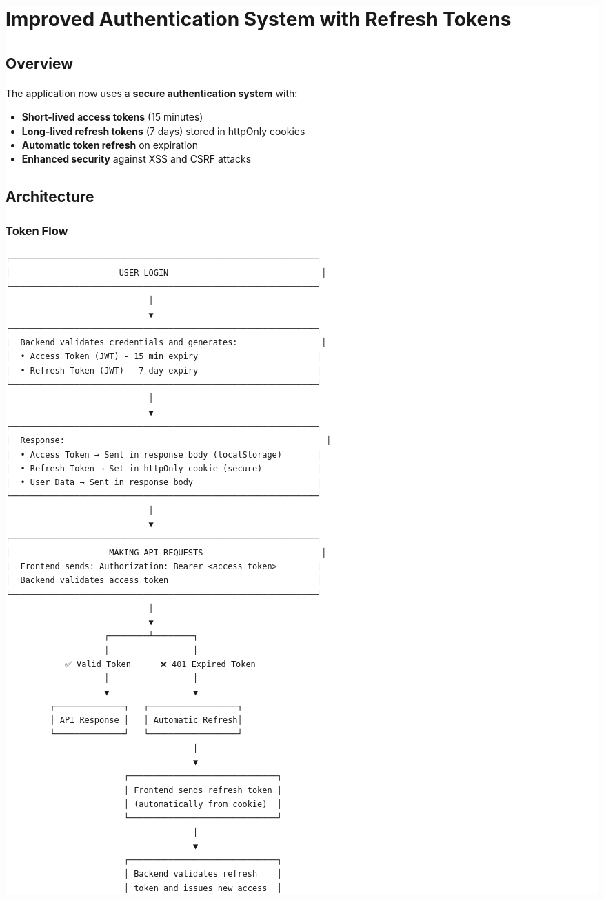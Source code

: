 # Improved Authentication System with Refresh Tokens

## Overview

The application now uses a **secure authentication system** with:
- **Short-lived access tokens** (15 minutes)
- **Long-lived refresh tokens** (7 days) stored in httpOnly cookies
- **Automatic token refresh** on expiration
- **Enhanced security** against XSS and CSRF attacks

## Architecture

### Token Flow

```
┌──────────────────────────────────────────────────────────────┐
│                      USER LOGIN                               │
└──────────────────────────────────────────────────────────────┘
                             │
                             ▼
┌──────────────────────────────────────────────────────────────┐
│  Backend validates credentials and generates:                 │
│  • Access Token (JWT) - 15 min expiry                        │
│  • Refresh Token (JWT) - 7 day expiry                        │
└──────────────────────────────────────────────────────────────┘
                             │
                             ▼
┌──────────────────────────────────────────────────────────────┐
│  Response:                                                     │
│  • Access Token → Sent in response body (localStorage)       │
│  • Refresh Token → Set in httpOnly cookie (secure)           │
│  • User Data → Sent in response body                         │
└──────────────────────────────────────────────────────────────┘
                             │
                             ▼
┌──────────────────────────────────────────────────────────────┐
│                    MAKING API REQUESTS                        │
│  Frontend sends: Authorization: Bearer <access_token>        │
│  Backend validates access token                              │
└──────────────────────────────────────────────────────────────┘
                             │
                             ▼
                    ┌────────┴────────┐
                    │                 │
            ✅ Valid Token      ❌ 401 Expired Token
                    │                 │
                    ▼                 ▼
         ┌──────────────┐   ┌──────────────────┐
         │ API Response │   │ Automatic Refresh│
         └──────────────┘   └──────────────────┘
                                      │
                                      ▼
                        ┌──────────────────────────────┐
                        │ Frontend sends refresh token │
                        │ (automatically from cookie)  │
                        └──────────────────────────────┘
                                      │
                                      ▼
                        ┌──────────────────────────────┐
                        │ Backend validates refresh    │
                        │ token and issues new access  │
```